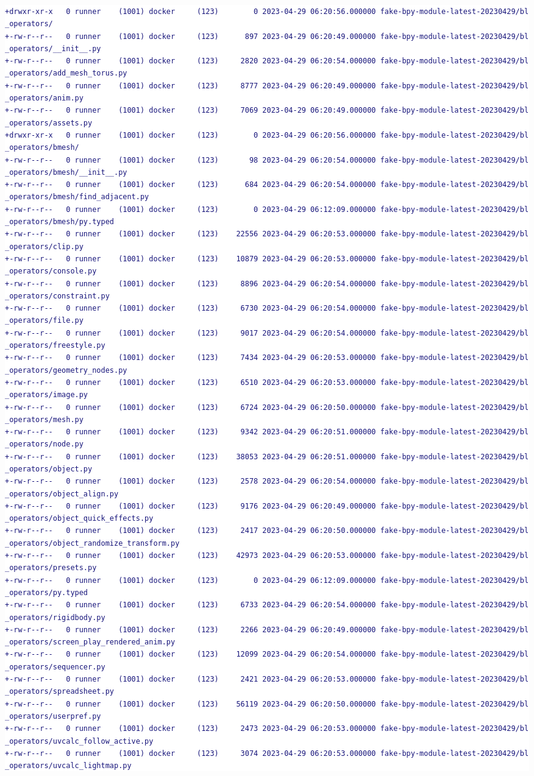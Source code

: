 ```diff
+drwxr-xr-x   0 runner    (1001) docker     (123)        0 2023-04-29 06:20:56.000000 fake-bpy-module-latest-20230429/bl_operators/
+-rw-r--r--   0 runner    (1001) docker     (123)      897 2023-04-29 06:20:49.000000 fake-bpy-module-latest-20230429/bl_operators/__init__.py
+-rw-r--r--   0 runner    (1001) docker     (123)     2820 2023-04-29 06:20:54.000000 fake-bpy-module-latest-20230429/bl_operators/add_mesh_torus.py
+-rw-r--r--   0 runner    (1001) docker     (123)     8777 2023-04-29 06:20:49.000000 fake-bpy-module-latest-20230429/bl_operators/anim.py
+-rw-r--r--   0 runner    (1001) docker     (123)     7069 2023-04-29 06:20:49.000000 fake-bpy-module-latest-20230429/bl_operators/assets.py
+drwxr-xr-x   0 runner    (1001) docker     (123)        0 2023-04-29 06:20:56.000000 fake-bpy-module-latest-20230429/bl_operators/bmesh/
+-rw-r--r--   0 runner    (1001) docker     (123)       98 2023-04-29 06:20:54.000000 fake-bpy-module-latest-20230429/bl_operators/bmesh/__init__.py
+-rw-r--r--   0 runner    (1001) docker     (123)      684 2023-04-29 06:20:54.000000 fake-bpy-module-latest-20230429/bl_operators/bmesh/find_adjacent.py
+-rw-r--r--   0 runner    (1001) docker     (123)        0 2023-04-29 06:12:09.000000 fake-bpy-module-latest-20230429/bl_operators/bmesh/py.typed
+-rw-r--r--   0 runner    (1001) docker     (123)    22556 2023-04-29 06:20:53.000000 fake-bpy-module-latest-20230429/bl_operators/clip.py
+-rw-r--r--   0 runner    (1001) docker     (123)    10879 2023-04-29 06:20:53.000000 fake-bpy-module-latest-20230429/bl_operators/console.py
+-rw-r--r--   0 runner    (1001) docker     (123)     8896 2023-04-29 06:20:54.000000 fake-bpy-module-latest-20230429/bl_operators/constraint.py
+-rw-r--r--   0 runner    (1001) docker     (123)     6730 2023-04-29 06:20:54.000000 fake-bpy-module-latest-20230429/bl_operators/file.py
+-rw-r--r--   0 runner    (1001) docker     (123)     9017 2023-04-29 06:20:54.000000 fake-bpy-module-latest-20230429/bl_operators/freestyle.py
+-rw-r--r--   0 runner    (1001) docker     (123)     7434 2023-04-29 06:20:53.000000 fake-bpy-module-latest-20230429/bl_operators/geometry_nodes.py
+-rw-r--r--   0 runner    (1001) docker     (123)     6510 2023-04-29 06:20:53.000000 fake-bpy-module-latest-20230429/bl_operators/image.py
+-rw-r--r--   0 runner    (1001) docker     (123)     6724 2023-04-29 06:20:50.000000 fake-bpy-module-latest-20230429/bl_operators/mesh.py
+-rw-r--r--   0 runner    (1001) docker     (123)     9342 2023-04-29 06:20:51.000000 fake-bpy-module-latest-20230429/bl_operators/node.py
+-rw-r--r--   0 runner    (1001) docker     (123)    38053 2023-04-29 06:20:51.000000 fake-bpy-module-latest-20230429/bl_operators/object.py
+-rw-r--r--   0 runner    (1001) docker     (123)     2578 2023-04-29 06:20:54.000000 fake-bpy-module-latest-20230429/bl_operators/object_align.py
+-rw-r--r--   0 runner    (1001) docker     (123)     9176 2023-04-29 06:20:49.000000 fake-bpy-module-latest-20230429/bl_operators/object_quick_effects.py
+-rw-r--r--   0 runner    (1001) docker     (123)     2417 2023-04-29 06:20:50.000000 fake-bpy-module-latest-20230429/bl_operators/object_randomize_transform.py
+-rw-r--r--   0 runner    (1001) docker     (123)    42973 2023-04-29 06:20:53.000000 fake-bpy-module-latest-20230429/bl_operators/presets.py
+-rw-r--r--   0 runner    (1001) docker     (123)        0 2023-04-29 06:12:09.000000 fake-bpy-module-latest-20230429/bl_operators/py.typed
+-rw-r--r--   0 runner    (1001) docker     (123)     6733 2023-04-29 06:20:54.000000 fake-bpy-module-latest-20230429/bl_operators/rigidbody.py
+-rw-r--r--   0 runner    (1001) docker     (123)     2266 2023-04-29 06:20:49.000000 fake-bpy-module-latest-20230429/bl_operators/screen_play_rendered_anim.py
+-rw-r--r--   0 runner    (1001) docker     (123)    12099 2023-04-29 06:20:54.000000 fake-bpy-module-latest-20230429/bl_operators/sequencer.py
+-rw-r--r--   0 runner    (1001) docker     (123)     2421 2023-04-29 06:20:53.000000 fake-bpy-module-latest-20230429/bl_operators/spreadsheet.py
+-rw-r--r--   0 runner    (1001) docker     (123)    56119 2023-04-29 06:20:50.000000 fake-bpy-module-latest-20230429/bl_operators/userpref.py
+-rw-r--r--   0 runner    (1001) docker     (123)     2473 2023-04-29 06:20:53.000000 fake-bpy-module-latest-20230429/bl_operators/uvcalc_follow_active.py
+-rw-r--r--   0 runner    (1001) docker     (123)     3074 2023-04-29 06:20:53.000000 fake-bpy-module-latest-20230429/bl_operators/uvcalc_lightmap.py
```